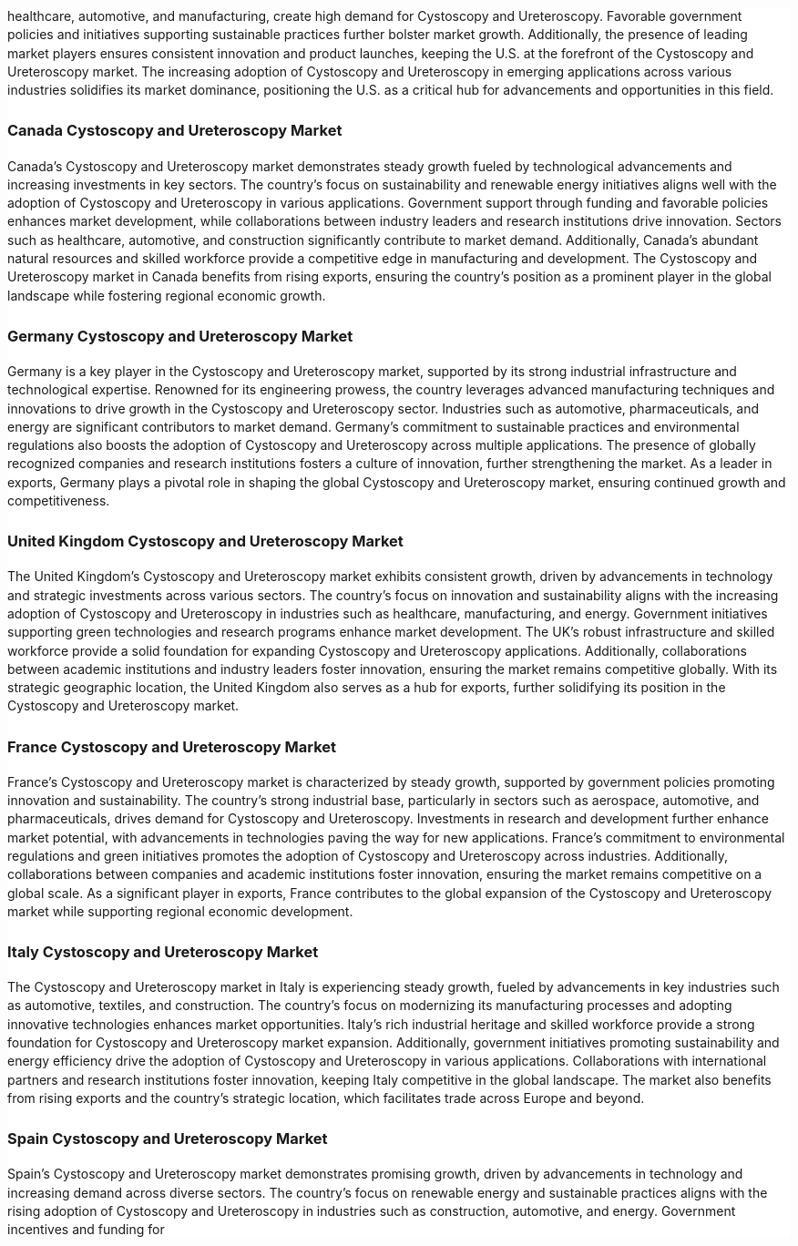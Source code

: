 healthcare, automotive, and manufacturing, create high demand for Cystoscopy and Ureteroscopy. Favorable government policies and initiatives supporting sustainable practices further bolster market growth. Additionally, the presence of leading market players ensures consistent innovation and product launches, keeping the U.S. at the forefront of the Cystoscopy and Ureteroscopy market. The increasing adoption of Cystoscopy and Ureteroscopy in emerging applications across various industries solidifies its market dominance, positioning the U.S. as a critical hub for advancements and opportunities in this field.</p><h3>Canada Cystoscopy and Ureteroscopy Market</h3><p>Canada&rsquo;s Cystoscopy and Ureteroscopy market demonstrates steady growth fueled by technological advancements and increasing investments in key sectors. The country&rsquo;s focus on sustainability and renewable energy initiatives aligns well with the adoption of Cystoscopy and Ureteroscopy in various applications. Government support through funding and favorable policies enhances market development, while collaborations between industry leaders and research institutions drive innovation. Sectors such as healthcare, automotive, and construction significantly contribute to market demand. Additionally, Canada&rsquo;s abundant natural resources and skilled workforce provide a competitive edge in manufacturing and development. The Cystoscopy and Ureteroscopy market in Canada benefits from rising exports, ensuring the country&rsquo;s position as a prominent player in the global landscape while fostering regional economic growth.</p><h3>Germany Cystoscopy and Ureteroscopy Market</h3><p>Germany is a key player in the Cystoscopy and Ureteroscopy market, supported by its strong industrial infrastructure and technological expertise. Renowned for its engineering prowess, the country leverages advanced manufacturing techniques and innovations to drive growth in the Cystoscopy and Ureteroscopy sector. Industries such as automotive, pharmaceuticals, and energy are significant contributors to market demand. Germany&rsquo;s commitment to sustainable practices and environmental regulations also boosts the adoption of Cystoscopy and Ureteroscopy across multiple applications. The presence of globally recognized companies and research institutions fosters a culture of innovation, further strengthening the market. As a leader in exports, Germany plays a pivotal role in shaping the global Cystoscopy and Ureteroscopy market, ensuring continued growth and competitiveness.</p><h3>United Kingdom Cystoscopy and Ureteroscopy Market</h3><p>The United Kingdom&rsquo;s Cystoscopy and Ureteroscopy market exhibits consistent growth, driven by advancements in technology and strategic investments across various sectors. The country&rsquo;s focus on innovation and sustainability aligns with the increasing adoption of Cystoscopy and Ureteroscopy in industries such as healthcare, manufacturing, and energy. Government initiatives supporting green technologies and research programs enhance market development. The UK&rsquo;s robust infrastructure and skilled workforce provide a solid foundation for expanding Cystoscopy and Ureteroscopy applications. Additionally, collaborations between academic institutions and industry leaders foster innovation, ensuring the market remains competitive globally. With its strategic geographic location, the United Kingdom also serves as a hub for exports, further solidifying its position in the Cystoscopy and Ureteroscopy market.</p><h3>France Cystoscopy and Ureteroscopy Market</h3><p>France&rsquo;s Cystoscopy and Ureteroscopy market is characterized by steady growth, supported by government policies promoting innovation and sustainability. The country&rsquo;s strong industrial base, particularly in sectors such as aerospace, automotive, and pharmaceuticals, drives demand for Cystoscopy and Ureteroscopy. Investments in research and development further enhance market potential, with advancements in technologies paving the way for new applications. France&rsquo;s commitment to environmental regulations and green initiatives promotes the adoption of Cystoscopy and Ureteroscopy across industries. Additionally, collaborations between companies and academic institutions foster innovation, ensuring the market remains competitive on a global scale. As a significant player in exports, France contributes to the global expansion of the Cystoscopy and Ureteroscopy market while supporting regional economic development.</p><h3>Italy Cystoscopy and Ureteroscopy Market</h3><p>The Cystoscopy and Ureteroscopy market in Italy is experiencing steady growth, fueled by advancements in key industries such as automotive, textiles, and construction. The country&rsquo;s focus on modernizing its manufacturing processes and adopting innovative technologies enhances market opportunities. Italy&rsquo;s rich industrial heritage and skilled workforce provide a strong foundation for Cystoscopy and Ureteroscopy market expansion. Additionally, government initiatives promoting sustainability and energy efficiency drive the adoption of Cystoscopy and Ureteroscopy in various applications. Collaborations with international partners and research institutions foster innovation, keeping Italy competitive in the global landscape. The market also benefits from rising exports and the country&rsquo;s strategic location, which facilitates trade across Europe and beyond.</p><h3>Spain Cystoscopy and Ureteroscopy Market</h3><p>Spain&rsquo;s Cystoscopy and Ureteroscopy market demonstrates promising growth, driven by advancements in technology and increasing demand across diverse sectors. The country&rsquo;s focus on renewable energy and sustainable practices aligns with the rising adoption of Cystoscopy and Ureteroscopy in industries such as construction, automotive, and energy. Government incentives and funding for